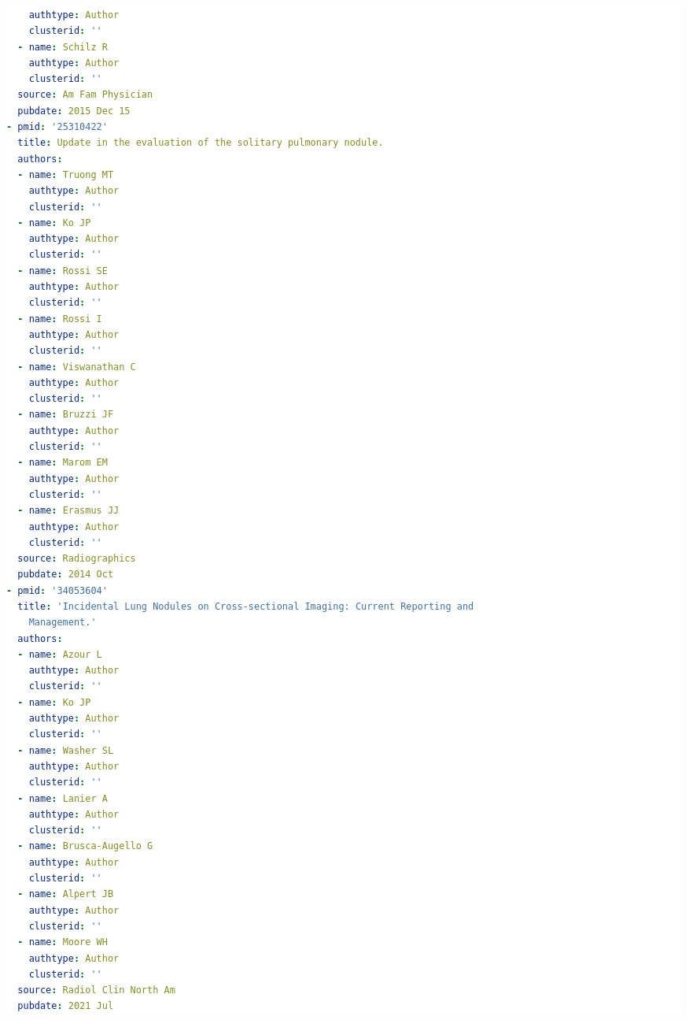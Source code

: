 ```yaml
    authtype: Author
    clusterid: ''
  - name: Schilz R
    authtype: Author
    clusterid: ''
  source: Am Fam Physician
  pubdate: 2015 Dec 15
- pmid: '25310422'
  title: Update in the evaluation of the solitary pulmonary nodule.
  authors:
  - name: Truong MT
    authtype: Author
    clusterid: ''
  - name: Ko JP
    authtype: Author
    clusterid: ''
  - name: Rossi SE
    authtype: Author
    clusterid: ''
  - name: Rossi I
    authtype: Author
    clusterid: ''
  - name: Viswanathan C
    authtype: Author
    clusterid: ''
  - name: Bruzzi JF
    authtype: Author
    clusterid: ''
  - name: Marom EM
    authtype: Author
    clusterid: ''
  - name: Erasmus JJ
    authtype: Author
    clusterid: ''
  source: Radiographics
  pubdate: 2014 Oct
- pmid: '34053604'
  title: 'Incidental Lung Nodules on Cross-sectional Imaging: Current Reporting and
    Management.'
  authors:
  - name: Azour L
    authtype: Author
    clusterid: ''
  - name: Ko JP
    authtype: Author
    clusterid: ''
  - name: Washer SL
    authtype: Author
    clusterid: ''
  - name: Lanier A
    authtype: Author
    clusterid: ''
  - name: Brusca-Augello G
    authtype: Author
    clusterid: ''
  - name: Alpert JB
    authtype: Author
    clusterid: ''
  - name: Moore WH
    authtype: Author
    clusterid: ''
  source: Radiol Clin North Am
  pubdate: 2021 Jul
```
